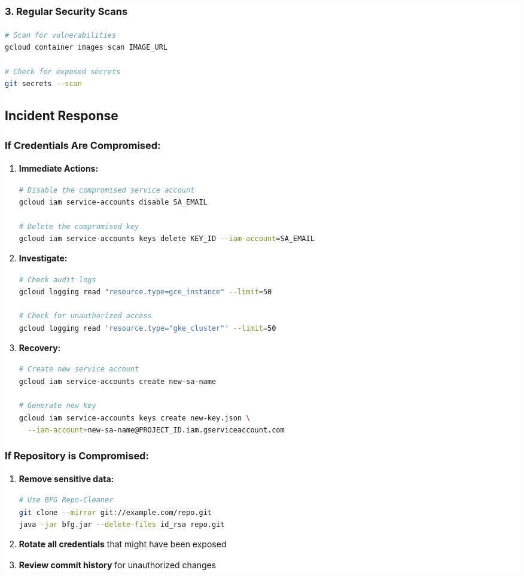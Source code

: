 ### 3. Regular Security Scans
```bash
# Scan for vulnerabilities
gcloud container images scan IMAGE_URL

# Check for exposed secrets
git secrets --scan
```

##  Incident Response

### If Credentials Are Compromised:

1. **Immediate Actions:**
   ```bash
   # Disable the compromised service account
   gcloud iam service-accounts disable SA_EMAIL
   
   # Delete the compromised key
   gcloud iam service-accounts keys delete KEY_ID --iam-account=SA_EMAIL
   ```

2. **Investigate:**
   ```bash
   # Check audit logs
   gcloud logging read "resource.type=gce_instance" --limit=50
   
   # Check for unauthorized access
   gcloud logging read 'resource.type="gke_cluster"' --limit=50
   ```

3. **Recovery:**
   ```bash
   # Create new service account
   gcloud iam service-accounts create new-sa-name
   
   # Generate new key
   gcloud iam service-accounts keys create new-key.json \
     --iam-account=new-sa-name@PROJECT_ID.iam.gserviceaccount.com
   ```

### If Repository is Compromised:

1. **Remove sensitive data:**
   ```bash
   # Use BFG Repo-Cleaner
   git clone --mirror git://example.com/repo.git
   java -jar bfg.jar --delete-files id_rsa repo.git
   ```

2. **Rotate all credentials** that might have been exposed

3. **Review commit history** for unauthorized changes
